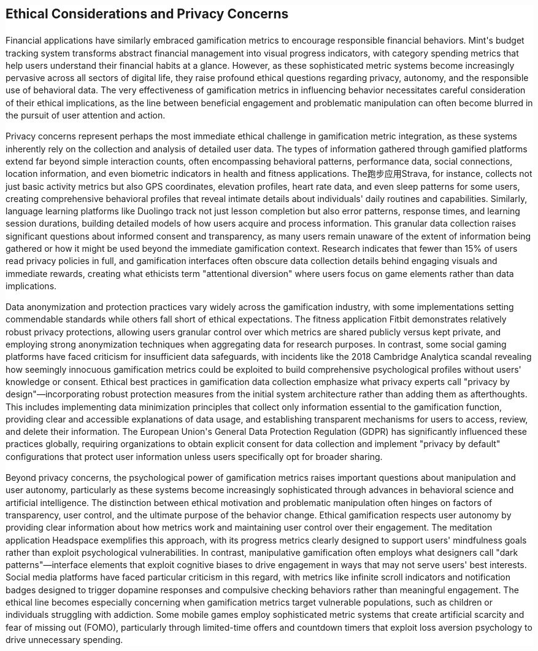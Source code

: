 ## Ethical Considerations and Privacy Concerns

Financial applications have similarly embraced gamification metrics to encourage responsible financial behaviors. Mint's budget tracking system transforms abstract financial management into visual progress indicators, with category spending metrics that help users understand their financial habits at a glance. However, as these sophisticated metric systems become increasingly pervasive across all sectors of digital life, they raise profound ethical questions regarding privacy, autonomy, and the responsible use of behavioral data. The very effectiveness of gamification metrics in influencing behavior necessitates careful consideration of their ethical implications, as the line between beneficial engagement and problematic manipulation can often become blurred in the pursuit of user attention and action.

Privacy concerns represent perhaps the most immediate ethical challenge in gamification metric integration, as these systems inherently rely on the collection and analysis of detailed user data. The types of information gathered through gamified platforms extend far beyond simple interaction counts, often encompassing behavioral patterns, performance data, social connections, location information, and even biometric indicators in health and fitness applications. The跑步应用Strava, for instance, collects not just basic activity metrics but also GPS coordinates, elevation profiles, heart rate data, and even sleep patterns for some users, creating comprehensive behavioral profiles that reveal intimate details about individuals' daily routines and capabilities. Similarly, language learning platforms like Duolingo track not just lesson completion but also error patterns, response times, and learning session durations, building detailed models of how users acquire and process information. This granular data collection raises significant questions about informed consent and transparency, as many users remain unaware of the extent of information being gathered or how it might be used beyond the immediate gamification context. Research indicates that fewer than 15% of users read privacy policies in full, and gamification interfaces often obscure data collection details behind engaging visuals and immediate rewards, creating what ethicists term "attentional diversion" where users focus on game elements rather than data implications.

Data anonymization and protection practices vary widely across the gamification industry, with some implementations setting commendable standards while others fall short of ethical expectations. The fitness application Fitbit demonstrates relatively robust privacy protections, allowing users granular control over which metrics are shared publicly versus kept private, and employing strong anonymization techniques when aggregating data for research purposes. In contrast, some social gaming platforms have faced criticism for insufficient data safeguards, with incidents like the 2018 Cambridge Analytica scandal revealing how seemingly innocuous gamification metrics could be exploited to build comprehensive psychological profiles without users' knowledge or consent. Ethical best practices in gamification data collection emphasize what privacy experts call "privacy by design"—incorporating robust protection measures from the initial system architecture rather than adding them as afterthoughts. This includes implementing data minimization principles that collect only information essential to the gamification function, providing clear and accessible explanations of data usage, and establishing transparent mechanisms for users to access, review, and delete their information. The European Union's General Data Protection Regulation (GDPR) has significantly influenced these practices globally, requiring organizations to obtain explicit consent for data collection and implement "privacy by default" configurations that protect user information unless users specifically opt for broader sharing.

Beyond privacy concerns, the psychological power of gamification metrics raises important questions about manipulation and user autonomy, particularly as these systems become increasingly sophisticated through advances in behavioral science and artificial intelligence. The distinction between ethical motivation and problematic manipulation often hinges on factors of transparency, user control, and the ultimate purpose of the behavior change. Ethical gamification respects user autonomy by providing clear information about how metrics work and maintaining user control over their engagement. The meditation application Headspace exemplifies this approach, with its progress metrics clearly designed to support users' mindfulness goals rather than exploit psychological vulnerabilities. In contrast, manipulative gamification often employs what designers call "dark patterns"—interface elements that exploit cognitive biases to drive engagement in ways that may not serve users' best interests. Social media platforms have faced particular criticism in this regard, with metrics like infinite scroll indicators and notification badges designed to trigger dopamine responses and compulsive checking behaviors rather than meaningful engagement. The ethical line becomes especially concerning when gamification metrics target vulnerable populations, such as children or individuals struggling with addiction. Some mobile games employ sophisticated metric systems that create artificial scarcity and fear of missing out (FOMO), particularly through limited-time offers and countdown timers that exploit loss aversion psychology to drive unnecessary spending.
